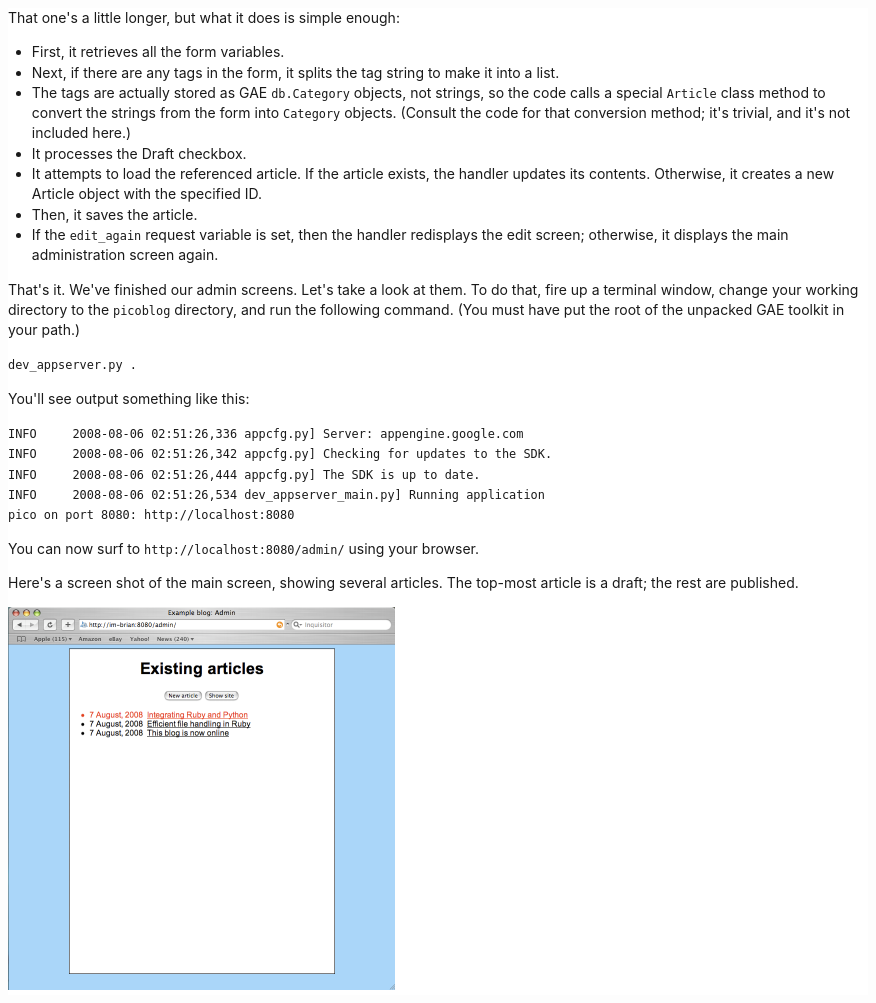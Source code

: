 That one's a little longer, but what it does is simple enough:

* First, it retrieves all the form variables.
* Next, if there are any tags in the form, it splits the tag string to make
  it into a list.
* The tags are actually stored as GAE `db.Category` objects, not strings,
  so the code calls a special `Article` class method to convert the strings
  from the form into `Category` objects. (Consult the code for that
  conversion method; it's trivial, and it's not included here.)
* It processes the Draft checkbox.
* It attempts to load the referenced article. If the article exists, the
  handler updates its contents. Otherwise, it creates a new Article object
  with the specified ID.
* Then, it saves the article.
* If the `edit_again` request variable is set, then the handler redisplays
  the edit screen; otherwise, it displays the main administration screen
  again.

That's it. We've finished our admin screens. Let's take a look at them. To
do that, fire up a terminal window, change your working directory to the
`picoblog` directory, and run the following command. (You must have put the
root of the unpacked GAE toolkit in your path.)

    dev_appserver.py .

You'll see output something like this:

    INFO     2008-08-06 02:51:26,336 appcfg.py] Server: appengine.google.com
    INFO     2008-08-06 02:51:26,342 appcfg.py] Checking for updates to the SDK.
    INFO     2008-08-06 02:51:26,444 appcfg.py] The SDK is up to date.
    INFO     2008-08-06 02:51:26,534 dev_appserver_main.py] Running application
    pico on port 8080: http://localhost:8080

You can now surf to `http://localhost:8080/admin/` using your browser.

Here's a screen shot of the main screen, showing several articles. The
top-most article is a draft; the rest are published.

![Admin screen](admin-main-small.png)
